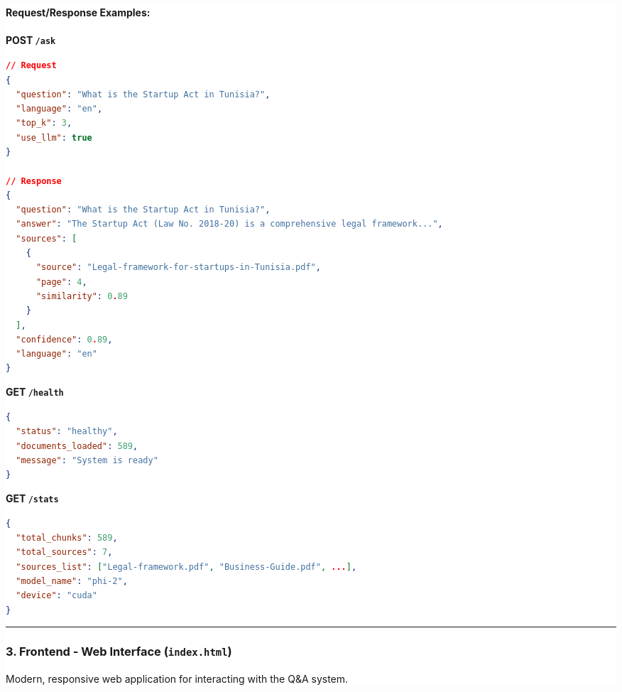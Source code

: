 #### **Request/Response Examples:**

**POST `/ask`**
```json
// Request
{
  "question": "What is the Startup Act in Tunisia?",
  "language": "en",
  "top_k": 3,
  "use_llm": true
}

// Response
{
  "question": "What is the Startup Act in Tunisia?",
  "answer": "The Startup Act (Law No. 2018-20) is a comprehensive legal framework...",
  "sources": [
    {
      "source": "Legal-framework-for-startups-in-Tunisia.pdf",
      "page": 4,
      "similarity": 0.89
    }
  ],
  "confidence": 0.89,
  "language": "en"
}
```

**GET `/health`**
```json
{
  "status": "healthy",
  "documents_loaded": 589,
  "message": "System is ready"
}
```

**GET `/stats`**
```json
{
  "total_chunks": 589,
  "total_sources": 7,
  "sources_list": ["Legal-framework.pdf", "Business-Guide.pdf", ...],
  "model_name": "phi-2",
  "device": "cuda"
}
```

---

### 3. **Frontend - Web Interface (`index.html`)**

Modern, responsive web application for interacting with the Q&A system.
